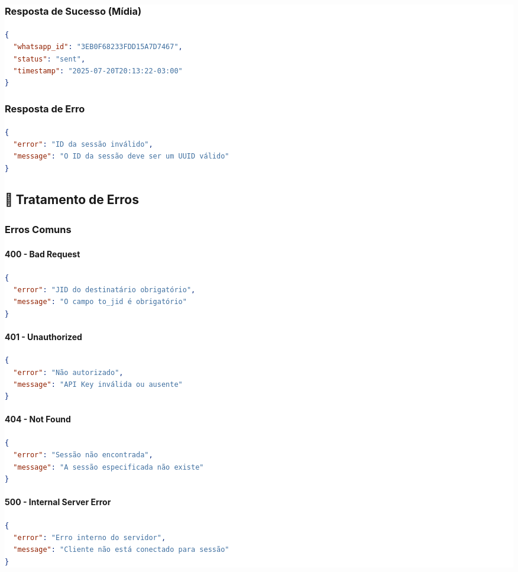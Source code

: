 ### Resposta de Sucesso (Mídia)
```json
{
  "whatsapp_id": "3EB0F68233FDD15A7D7467",
  "status": "sent",
  "timestamp": "2025-07-20T20:13:22-03:00"
}
```

### Resposta de Erro
```json
{
  "error": "ID da sessão inválido",
  "message": "O ID da sessão deve ser um UUID válido"
}
```

## 🚨 Tratamento de Erros

### Erros Comuns

#### 400 - Bad Request
```json
{
  "error": "JID do destinatário obrigatório",
  "message": "O campo to_jid é obrigatório"
}
```

#### 401 - Unauthorized
```json
{
  "error": "Não autorizado",
  "message": "API Key inválida ou ausente"
}
```

#### 404 - Not Found
```json
{
  "error": "Sessão não encontrada",
  "message": "A sessão especificada não existe"
}
```

#### 500 - Internal Server Error
```json
{
  "error": "Erro interno do servidor",
  "message": "Cliente não está conectado para sessão"
}
```
